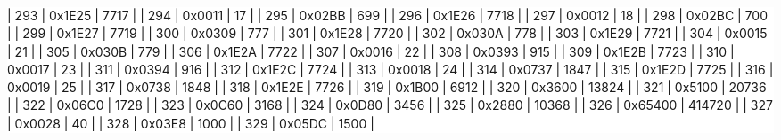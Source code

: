 |     293 | 0x1E25      |        7717 |
|     294 | 0x0011      |          17 |
|     295 | 0x02BB      |         699 |
|     296 | 0x1E26      |        7718 |
|     297 | 0x0012      |          18 |
|     298 | 0x02BC      |         700 |
|     299 | 0x1E27      |        7719 |
|     300 | 0x0309      |         777 |
|     301 | 0x1E28      |        7720 |
|     302 | 0x030A      |         778 |
|     303 | 0x1E29      |        7721 |
|     304 | 0x0015      |          21 |
|     305 | 0x030B      |         779 |
|     306 | 0x1E2A      |        7722 |
|     307 | 0x0016      |          22 |
|     308 | 0x0393      |         915 |
|     309 | 0x1E2B      |        7723 |
|     310 | 0x0017      |          23 |
|     311 | 0x0394      |         916 |
|     312 | 0x1E2C      |        7724 |
|     313 | 0x0018      |          24 |
|     314 | 0x0737      |        1847 |
|     315 | 0x1E2D      |        7725 |
|     316 | 0x0019      |          25 |
|     317 | 0x0738      |        1848 |
|     318 | 0x1E2E      |        7726 |
|     319 | 0x1B00      |        6912 |
|     320 | 0x3600      |       13824 |
|     321 | 0x5100      |       20736 |
|     322 | 0x06C0      |        1728 |
|     323 | 0x0C60      |        3168 |
|     324 | 0x0D80      |        3456 |
|     325 | 0x2880      |       10368 |
|     326 | 0x65400     |      414720 |
|     327 | 0x0028      |          40 |
|     328 | 0x03E8      |        1000 |
|     329 | 0x05DC      |        1500 |